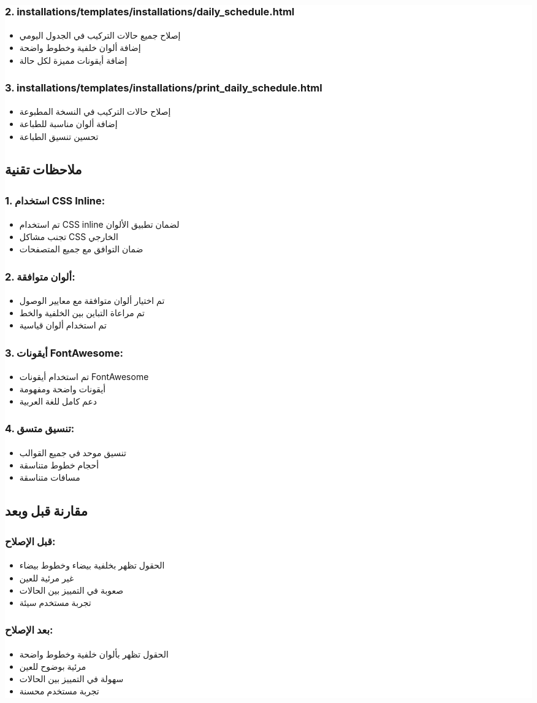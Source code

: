### 2. installations/templates/installations/daily_schedule.html
- إصلاح جميع حالات التركيب في الجدول اليومي
- إضافة ألوان خلفية وخطوط واضحة
- إضافة أيقونات مميزة لكل حالة

### 3. installations/templates/installations/print_daily_schedule.html
- إصلاح حالات التركيب في النسخة المطبوعة
- إضافة ألوان مناسبة للطباعة
- تحسين تنسيق الطباعة

## ملاحظات تقنية

### 1. استخدام CSS Inline:
- تم استخدام CSS inline لضمان تطبيق الألوان
- تجنب مشاكل CSS الخارجي
- ضمان التوافق مع جميع المتصفحات

### 2. ألوان متوافقة:
- تم اختيار ألوان متوافقة مع معايير الوصول
- تم مراعاة التباين بين الخلفية والخط
- تم استخدام ألوان قياسية

### 3. أيقونات FontAwesome:
- تم استخدام أيقونات FontAwesome
- أيقونات واضحة ومفهومة
- دعم كامل للغة العربية

### 4. تنسيق متسق:
- تنسيق موحد في جميع القوالب
- أحجام خطوط متناسقة
- مسافات متناسقة

## مقارنة قبل وبعد

### قبل الإصلاح:
- الحقول تظهر بخلفية بيضاء وخطوط بيضاء
- غير مرئية للعين
- صعوبة في التمييز بين الحالات
- تجربة مستخدم سيئة

### بعد الإصلاح:
- الحقول تظهر بألوان خلفية وخطوط واضحة
- مرئية بوضوح للعين
- سهولة في التمييز بين الحالات
- تجربة مستخدم محسنة
